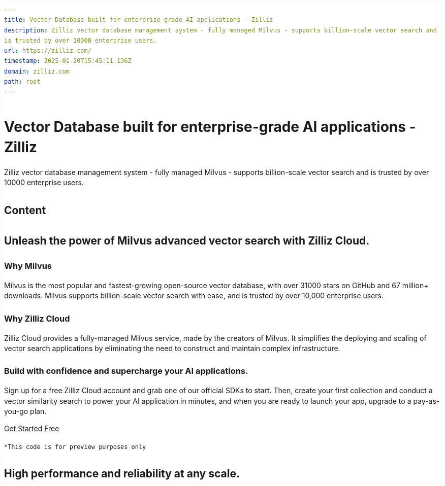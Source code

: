 ```yaml
---
title: Vector Database built for enterprise-grade AI applications - Zilliz
description: Zilliz vector database management system - fully managed Milvus - supports billion-scale vector search and is trusted by over 10000 enterprise users.
url: https://zilliz.com/
timestamp: 2025-01-20T15:45:11.136Z
domain: zilliz.com
path: root
---
```


# Vector Database built for enterprise-grade AI applications - Zilliz


Zilliz vector database management system - fully managed Milvus - supports billion-scale vector search and is trusted by over 10000 enterprise users.


## Content

Unleash the power of Milvus advanced vector search with Zilliz Cloud.
---------------------------------------------------------------------

### Why Milvus

Milvus is the most popular and fastest-growing open-source vector database, with over 31000 stars on GitHub and 67 million+ downloads. Milvus supports billion-scale vector search with ease, and is trusted by over 10,000 enterprise users.

### Why Zilliz Cloud

Zilliz Cloud provides a fully-managed Milvus service, made by the creators of Milvus. It simplifies the deploying and scaling of vector search applications by eliminating the need to construct and maintain complex infrastructure.

### Build with confidence and supercharge your AI applications.

Sign up for a free Zilliz Cloud account and grab one of our official SDKs to start. Then, create your first collection and conduct a vector similarity search to power your AI application in minutes, and when you are ready to launch your app, upgrade to a pay-as-you-go plan.

[Get Started Free](https://cloud.zilliz.com/signup)

```
*This code is for preview purposes only
```

High performance and reliability at any scale.
----------------------------------------------
